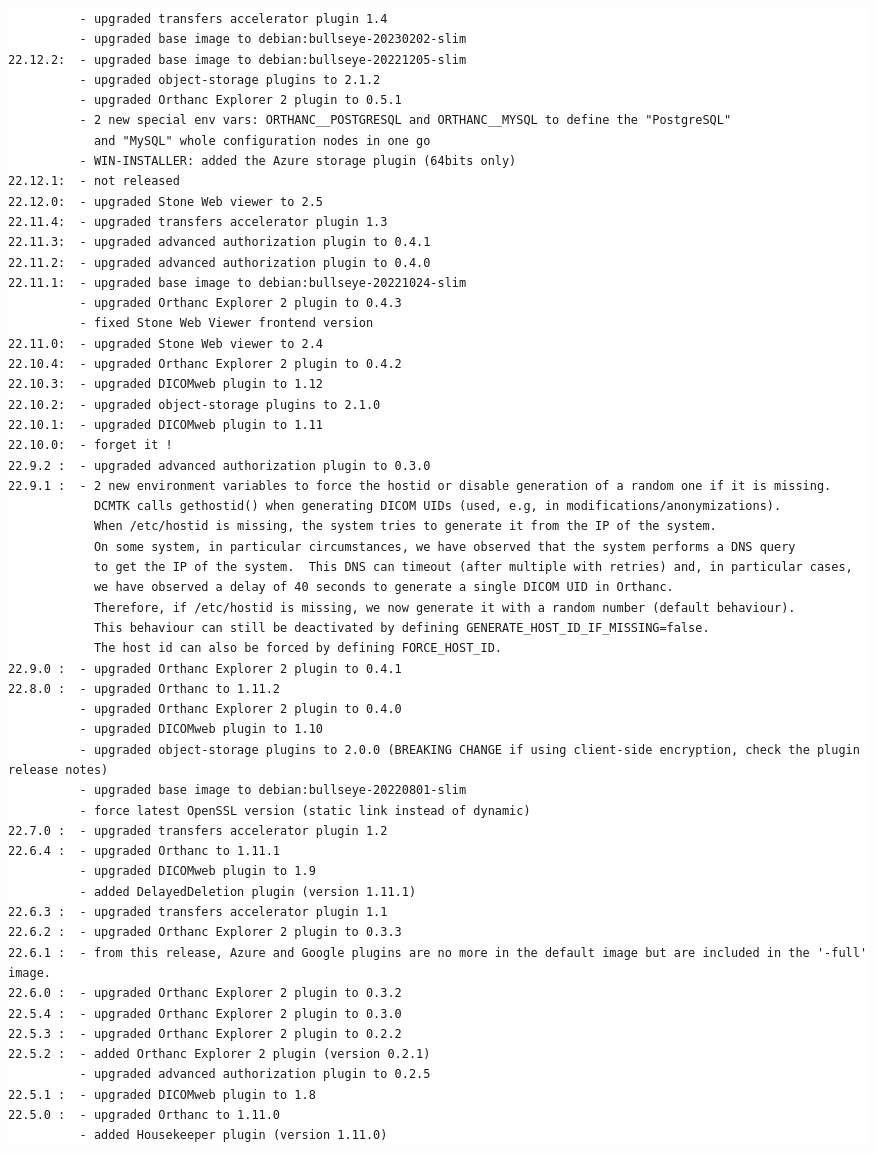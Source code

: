 ```
          - upgraded transfers accelerator plugin 1.4
          - upgraded base image to debian:bullseye-20230202-slim
22.12.2:  - upgraded base image to debian:bullseye-20221205-slim
          - upgraded object-storage plugins to 2.1.2
          - upgraded Orthanc Explorer 2 plugin to 0.5.1
          - 2 new special env vars: ORTHANC__POSTGRESQL and ORTHANC__MYSQL to define the "PostgreSQL"
            and "MySQL" whole configuration nodes in one go
          - WIN-INSTALLER: added the Azure storage plugin (64bits only)
22.12.1:  - not released
22.12.0:  - upgraded Stone Web viewer to 2.5
22.11.4:  - upgraded transfers accelerator plugin 1.3
22.11.3:  - upgraded advanced authorization plugin to 0.4.1
22.11.2:  - upgraded advanced authorization plugin to 0.4.0
22.11.1:  - upgraded base image to debian:bullseye-20221024-slim
          - upgraded Orthanc Explorer 2 plugin to 0.4.3
          - fixed Stone Web Viewer frontend version
22.11.0:  - upgraded Stone Web viewer to 2.4
22.10.4:  - upgraded Orthanc Explorer 2 plugin to 0.4.2
22.10.3:  - upgraded DICOMweb plugin to 1.12
22.10.2:  - upgraded object-storage plugins to 2.1.0
22.10.1:  - upgraded DICOMweb plugin to 1.11
22.10.0:  - forget it !
22.9.2 :  - upgraded advanced authorization plugin to 0.3.0
22.9.1 :  - 2 new environment variables to force the hostid or disable generation of a random one if it is missing.
            DCMTK calls gethostid() when generating DICOM UIDs (used, e.g, in modifications/anonymizations).
            When /etc/hostid is missing, the system tries to generate it from the IP of the system.
            On some system, in particular circumstances, we have observed that the system performs a DNS query
            to get the IP of the system.  This DNS can timeout (after multiple with retries) and, in particular cases,
            we have observed a delay of 40 seconds to generate a single DICOM UID in Orthanc.
            Therefore, if /etc/hostid is missing, we now generate it with a random number (default behaviour).  
            This behaviour can still be deactivated by defining GENERATE_HOST_ID_IF_MISSING=false.  
            The host id can also be forced by defining FORCE_HOST_ID.
22.9.0 :  - upgraded Orthanc Explorer 2 plugin to 0.4.1
22.8.0 :  - upgraded Orthanc to 1.11.2
          - upgraded Orthanc Explorer 2 plugin to 0.4.0
          - upgraded DICOMweb plugin to 1.10
          - upgraded object-storage plugins to 2.0.0 (BREAKING CHANGE if using client-side encryption, check the plugin release notes)
          - upgraded base image to debian:bullseye-20220801-slim
          - force latest OpenSSL version (static link instead of dynamic)          
22.7.0 :  - upgraded transfers accelerator plugin 1.2
22.6.4 :  - upgraded Orthanc to 1.11.1
          - upgraded DICOMweb plugin to 1.9
          - added DelayedDeletion plugin (version 1.11.1)
22.6.3 :  - upgraded transfers accelerator plugin 1.1
22.6.2 :  - upgraded Orthanc Explorer 2 plugin to 0.3.3 
22.6.1 :  - from this release, Azure and Google plugins are no more in the default image but are included in the '-full' image.
22.6.0 :  - upgraded Orthanc Explorer 2 plugin to 0.3.2
22.5.4 :  - upgraded Orthanc Explorer 2 plugin to 0.3.0
22.5.3 :  - upgraded Orthanc Explorer 2 plugin to 0.2.2
22.5.2 :  - added Orthanc Explorer 2 plugin (version 0.2.1)
          - upgraded advanced authorization plugin to 0.2.5
22.5.1 :  - upgraded DICOMweb plugin to 1.8
22.5.0 :  - upgraded Orthanc to 1.11.0
          - added Housekeeper plugin (version 1.11.0)
```